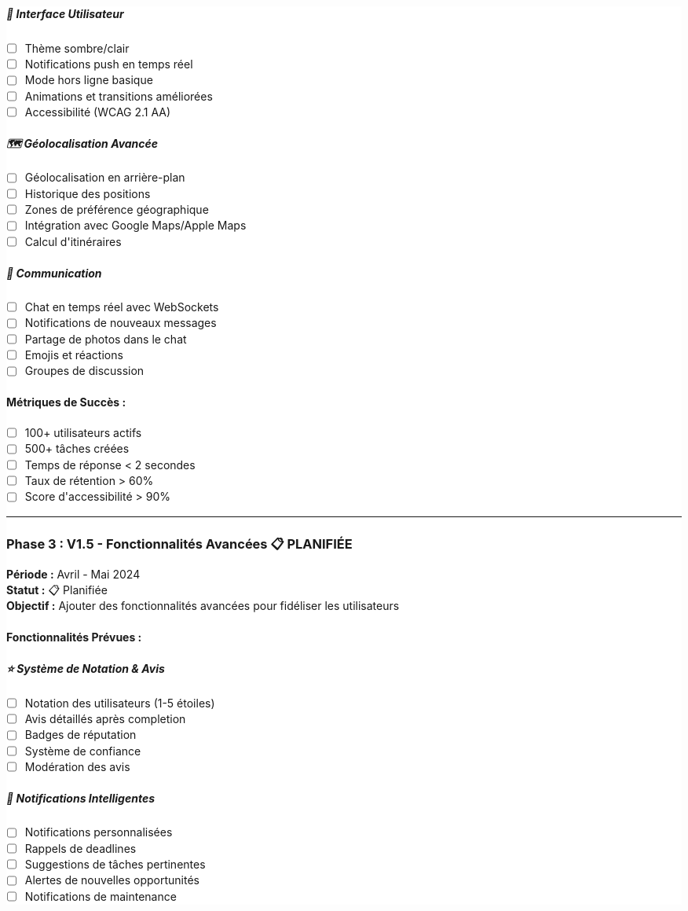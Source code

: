 ##### **📱 Interface Utilisateur**
- [ ] Thème sombre/clair
- [ ] Notifications push en temps réel
- [ ] Mode hors ligne basique
- [ ] Animations et transitions améliorées
- [ ] Accessibilité (WCAG 2.1 AA)

##### **🗺️ Géolocalisation Avancée**
- [ ] Géolocalisation en arrière-plan
- [ ] Historique des positions
- [ ] Zones de préférence géographique
- [ ] Intégration avec Google Maps/Apple Maps
- [ ] Calcul d'itinéraires

##### **💬 Communication**
- [ ] Chat en temps réel avec WebSockets
- [ ] Notifications de nouveaux messages
- [ ] Partage de photos dans le chat
- [ ] Emojis et réactions
- [ ] Groupes de discussion

#### **Métriques de Succès :**
- [ ] 100+ utilisateurs actifs
- [ ] 500+ tâches créées
- [ ] Temps de réponse < 2 secondes
- [ ] Taux de rétention > 60%
- [ ] Score d'accessibilité > 90%

---

### **Phase 3 : V1.5 - Fonctionnalités Avancées 📋 PLANIFIÉE**

**Période :** Avril - Mai 2024  
**Statut :** 📋 Planifiée  
**Objectif :** Ajouter des fonctionnalités avancées pour fidéliser les utilisateurs

#### **Fonctionnalités Prévues :**

##### **⭐ Système de Notation & Avis**
- [ ] Notation des utilisateurs (1-5 étoiles)
- [ ] Avis détaillés après completion
- [ ] Badges de réputation
- [ ] Système de confiance
- [ ] Modération des avis

##### **🔔 Notifications Intelligentes**
- [ ] Notifications personnalisées
- [ ] Rappels de deadlines
- [ ] Suggestions de tâches pertinentes
- [ ] Alertes de nouvelles opportunités
- [ ] Notifications de maintenance
